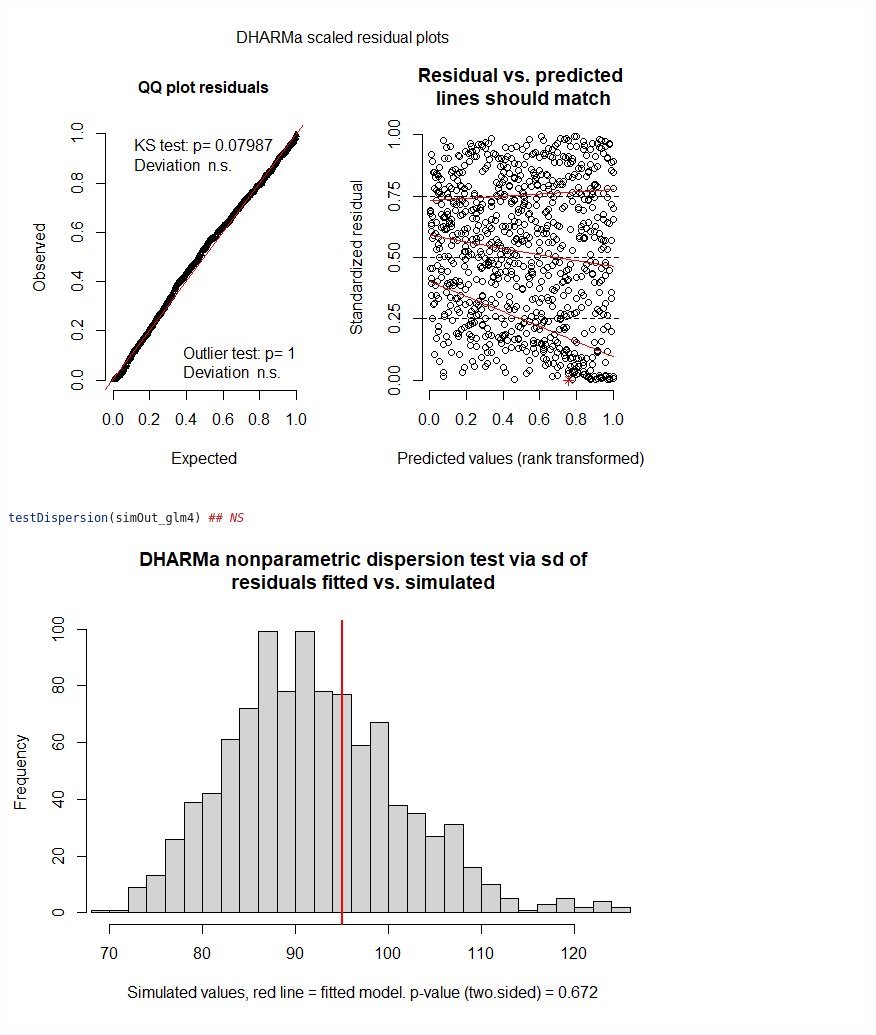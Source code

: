 ![](data_analyses_GxE_files/figure-markdown_github/nod-6.png)

``` r
testDispersion(simOut_glm4) ## NS
```

![](data_analyses_GxE_files/figure-markdown_github/nod-7.png)
